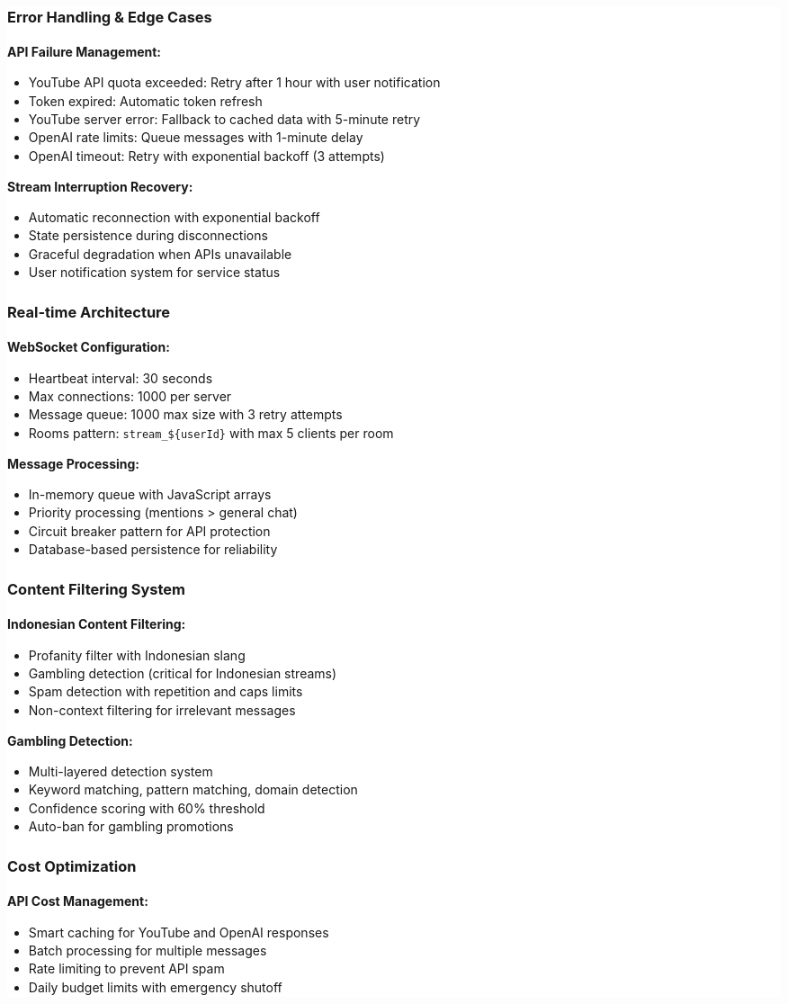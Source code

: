 ### Error Handling & Edge Cases

**API Failure Management:**

- YouTube API quota exceeded: Retry after 1 hour with user notification
- Token expired: Automatic token refresh
- YouTube server error: Fallback to cached data with 5-minute retry
- OpenAI rate limits: Queue messages with 1-minute delay
- OpenAI timeout: Retry with exponential backoff (3 attempts)

**Stream Interruption Recovery:**

- Automatic reconnection with exponential backoff
- State persistence during disconnections
- Graceful degradation when APIs unavailable
- User notification system for service status

### Real-time Architecture

**WebSocket Configuration:**

- Heartbeat interval: 30 seconds
- Max connections: 1000 per server
- Message queue: 1000 max size with 3 retry attempts
- Rooms pattern: `stream_${userId}` with max 5 clients per room

**Message Processing:**

- In-memory queue with JavaScript arrays
- Priority processing (mentions > general chat)
- Circuit breaker pattern for API protection
- Database-based persistence for reliability

### Content Filtering System

**Indonesian Content Filtering:**

- Profanity filter with Indonesian slang
- Gambling detection (critical for Indonesian streams)
- Spam detection with repetition and caps limits
- Non-context filtering for irrelevant messages

**Gambling Detection:**

- Multi-layered detection system
- Keyword matching, pattern matching, domain detection
- Confidence scoring with 60% threshold
- Auto-ban for gambling promotions

### Cost Optimization

**API Cost Management:**

- Smart caching for YouTube and OpenAI responses
- Batch processing for multiple messages
- Rate limiting to prevent API spam
- Daily budget limits with emergency shutoff
